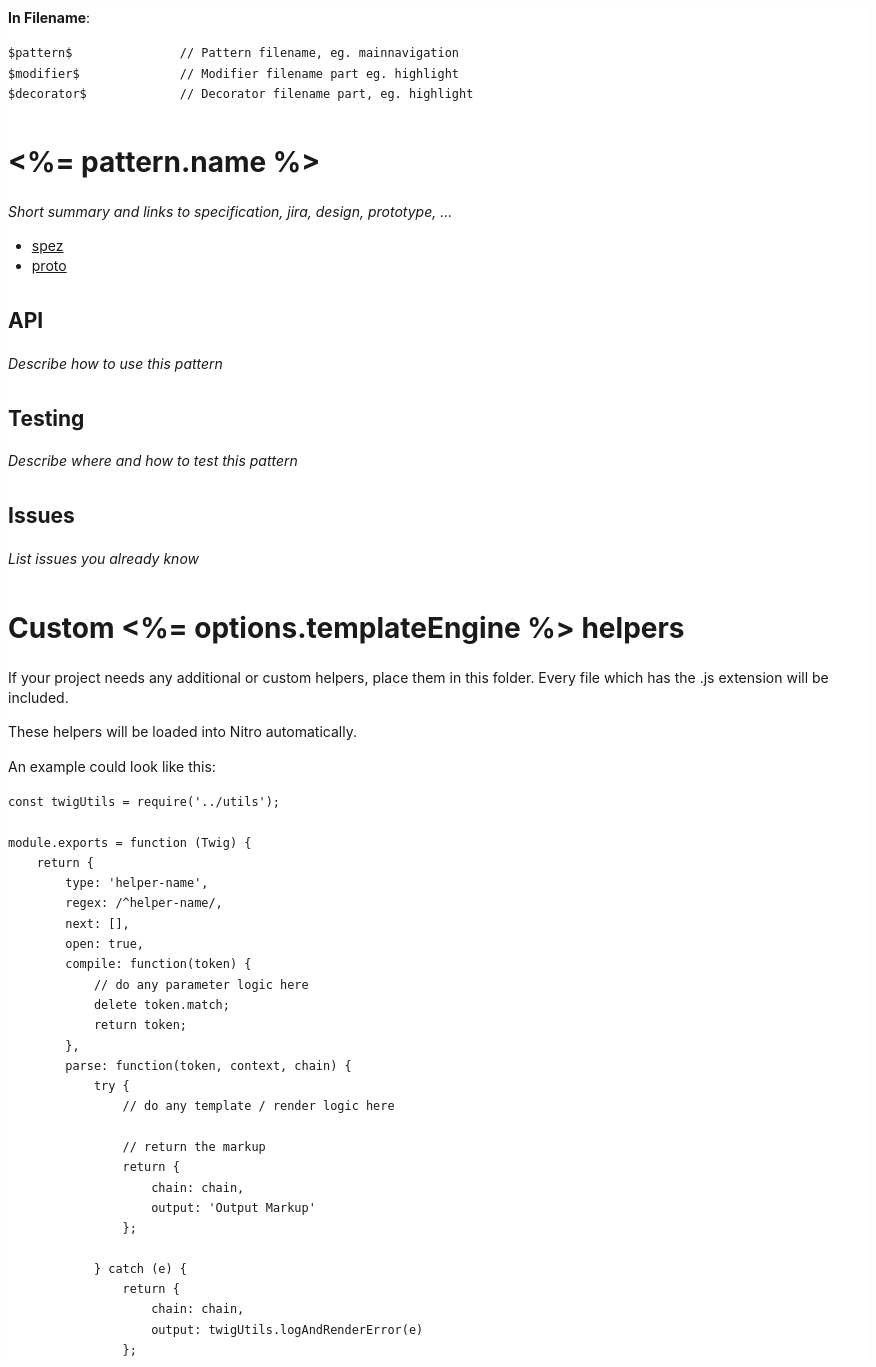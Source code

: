 **In Filename**:

```
$pattern$               // Pattern filename, eg. mainnavigation
$modifier$              // Modifier filename part eg. highlight
$decorator$             // Decorator filename part, eg. highlight
```
# <%= pattern.name %>

_Short summary and links to specification, jira, design, prototype, ..._

* [spez](https://wiki/)
* [proto](https://proto/)

## API

_Describe how to use this pattern_

## Testing

_Describe where and how to test this pattern_

## Issues

_List issues you already know_
# Custom <%= options.templateEngine %> helpers

If your project needs any additional or custom helpers, place them in this folder. 
Every file which has the .js extension will be included. 

These helpers will be loaded into Nitro automatically.

An example could look like this:

```js<% if (options.templateEngine === 'twig') { %>
const twigUtils = require('../utils');

module.exports = function (Twig) {
	return {
		type: 'helper-name',
		regex: /^helper-name/,
		next: [],
		open: true,
		compile: function(token) {
			// do any parameter logic here
			delete token.match;
			return token;
		},
		parse: function(token, context, chain) {
			try {
				// do any template / render logic here

				// return the markup
				return {
					chain: chain,
					output: 'Output Markup'
				};

			} catch (e) {
				return {
					chain: chain,
					output: twigUtils.logAndRenderError(e)
				};
```